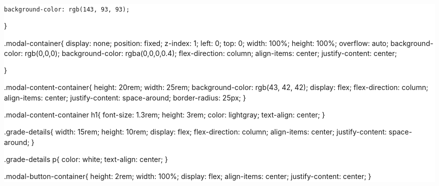     background-color: rgb(143, 93, 93);
}

.modal-container{
    display: none;
    position: fixed;
    z-index: 1; 
    left: 0;
    top: 0;
    width: 100%; 
    height: 100%; 
    overflow: auto; 
    background-color: rgb(0,0,0); 
    background-color: rgba(0,0,0,0.4); 
    flex-direction: column;
    align-items: center;
    justify-content: center; 

}

.modal-content-container{
    height: 20rem;
    width: 25rem;
    background-color: rgb(43, 42, 42);
    display: flex;
    flex-direction: column;
    align-items: center;
    justify-content: space-around;
    border-radius: 25px;
}

.modal-content-container h1{
    font-size: 1.3rem;
    height: 3rem;
    color: lightgray;
    text-align: center;
}

.grade-details{
    width: 15rem;
    height: 10rem;
    display: flex;
    flex-direction: column;
    align-items: center;
    justify-content: space-around;
}

.grade-details p{
    color: white;
    text-align: center;
}

.modal-button-container{
    height: 2rem;
    width: 100%;
    display: flex;
    align-items: center;
    justify-content: center;
}
